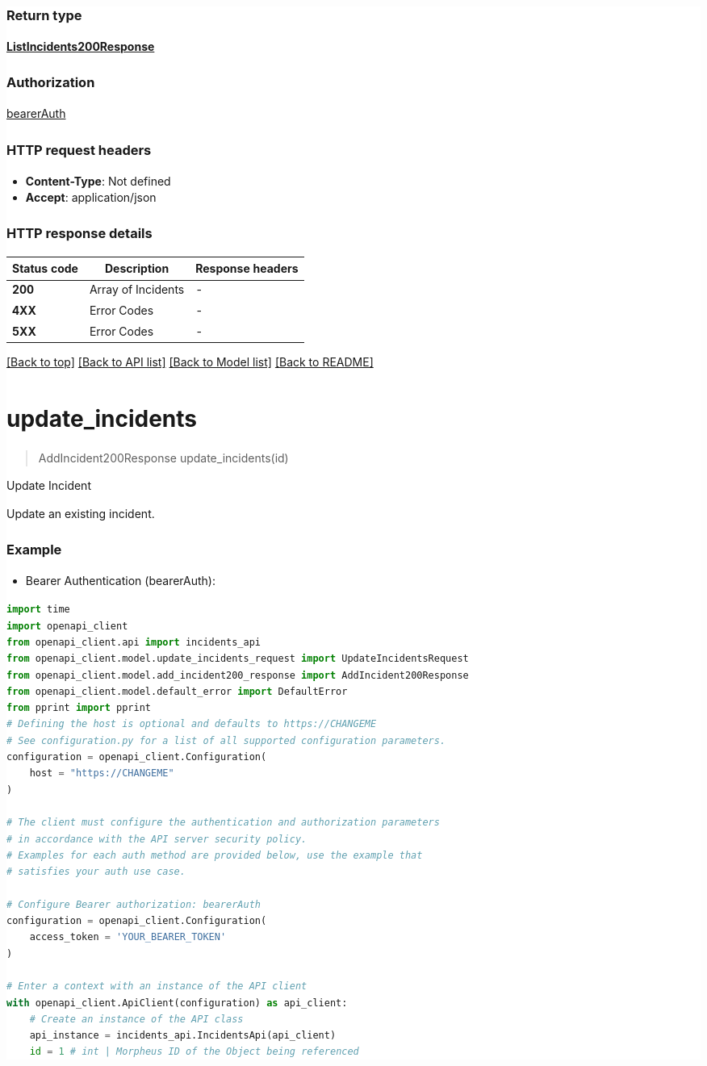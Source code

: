 ### Return type

[**ListIncidents200Response**](ListIncidents200Response.md)

### Authorization

[bearerAuth](../README.md#bearerAuth)

### HTTP request headers

 - **Content-Type**: Not defined
 - **Accept**: application/json


### HTTP response details

| Status code | Description | Response headers |
|-------------|-------------|------------------|
**200** | Array of Incidents |  -  |
**4XX** | Error Codes |  -  |
**5XX** | Error Codes |  -  |

[[Back to top]](#) [[Back to API list]](../README.md#documentation-for-api-endpoints) [[Back to Model list]](../README.md#documentation-for-models) [[Back to README]](../README.md)

# **update_incidents**
> AddIncident200Response update_incidents(id)

Update Incident

Update an existing incident.

### Example

* Bearer Authentication (bearerAuth):

```python
import time
import openapi_client
from openapi_client.api import incidents_api
from openapi_client.model.update_incidents_request import UpdateIncidentsRequest
from openapi_client.model.add_incident200_response import AddIncident200Response
from openapi_client.model.default_error import DefaultError
from pprint import pprint
# Defining the host is optional and defaults to https://CHANGEME
# See configuration.py for a list of all supported configuration parameters.
configuration = openapi_client.Configuration(
    host = "https://CHANGEME"
)

# The client must configure the authentication and authorization parameters
# in accordance with the API server security policy.
# Examples for each auth method are provided below, use the example that
# satisfies your auth use case.

# Configure Bearer authorization: bearerAuth
configuration = openapi_client.Configuration(
    access_token = 'YOUR_BEARER_TOKEN'
)

# Enter a context with an instance of the API client
with openapi_client.ApiClient(configuration) as api_client:
    # Create an instance of the API class
    api_instance = incidents_api.IncidentsApi(api_client)
    id = 1 # int | Morpheus ID of the Object being referenced
```